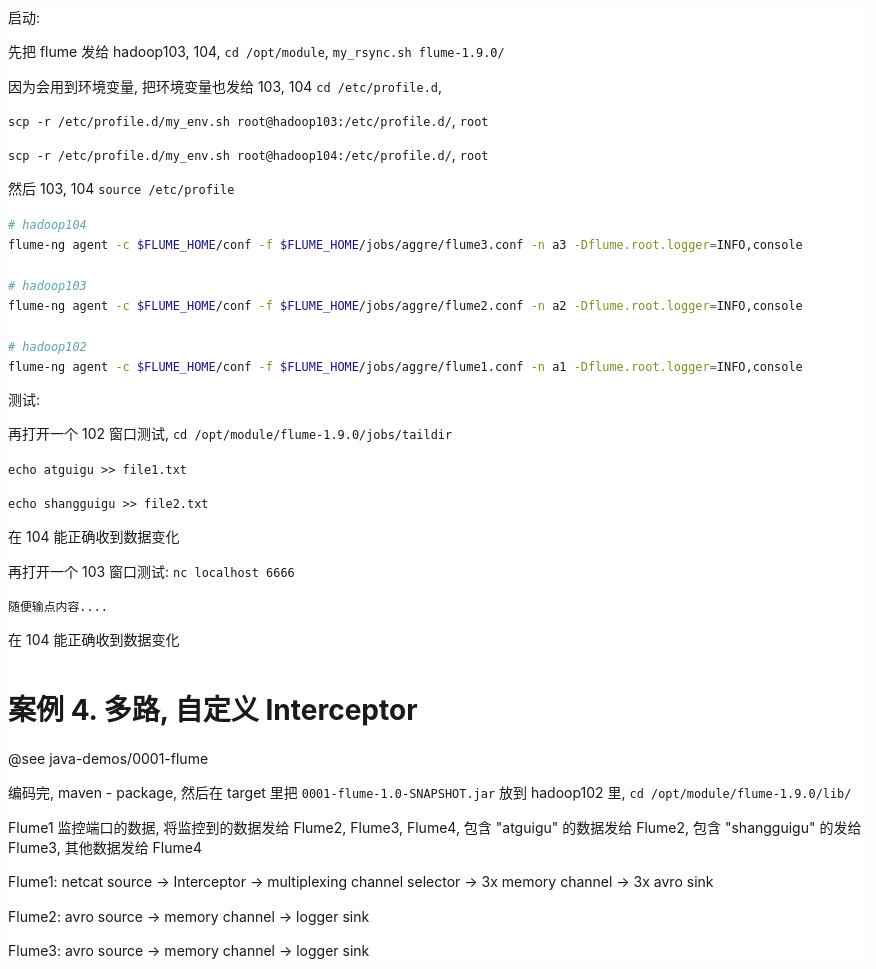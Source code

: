 启动:

先把 flume 发给 hadoop103, 104, `cd /opt/module`, `my_rsync.sh flume-1.9.0/`

因为会用到环境变量, 把环境变量也发给 103, 104 `cd /etc/profile.d`,

`scp -r /etc/profile.d/my_env.sh root@hadoop103:/etc/profile.d/`, `root`

`scp -r /etc/profile.d/my_env.sh root@hadoop104:/etc/profile.d/`, `root`

然后 103, 104 `source /etc/profile`

```sh
# hadoop104
flume-ng agent -c $FLUME_HOME/conf -f $FLUME_HOME/jobs/aggre/flume3.conf -n a3 -Dflume.root.logger=INFO,console

# hadoop103
flume-ng agent -c $FLUME_HOME/conf -f $FLUME_HOME/jobs/aggre/flume2.conf -n a2 -Dflume.root.logger=INFO,console

# hadoop102
flume-ng agent -c $FLUME_HOME/conf -f $FLUME_HOME/jobs/aggre/flume1.conf -n a1 -Dflume.root.logger=INFO,console
```

测试:

再打开一个 102 窗口测试, `cd /opt/module/flume-1.9.0/jobs/taildir`

`echo atguigu >> file1.txt`

`echo shangguigu >> file2.txt`

在 104 能正确收到数据变化

再打开一个 103 窗口测试: `nc localhost 6666`

```sh
随便输点内容....
```

在 104 能正确收到数据变化

# 案例 4. 多路, 自定义 Interceptor

@see java-demos/0001-flume

编码完, maven - package, 然后在 target 里把 `0001-flume-1.0-SNAPSHOT.jar` 放到 hadoop102 里, `cd /opt/module/flume-1.9.0/lib/`

Flume1 监控端口的数据, 将监控到的数据发给 Flume2, Flume3, Flume4, 包含 "atguigu" 的数据发给 Flume2, 包含 "shangguigu" 的发给 Flume3, 其他数据发给 Flume4

Flume1: netcat source -> Interceptor -> multiplexing channel selector -> 3x memory channel -> 3x avro sink

Flume2: avro source -> memory channel -> logger sink

Flume3: avro source -> memory channel -> logger sink
